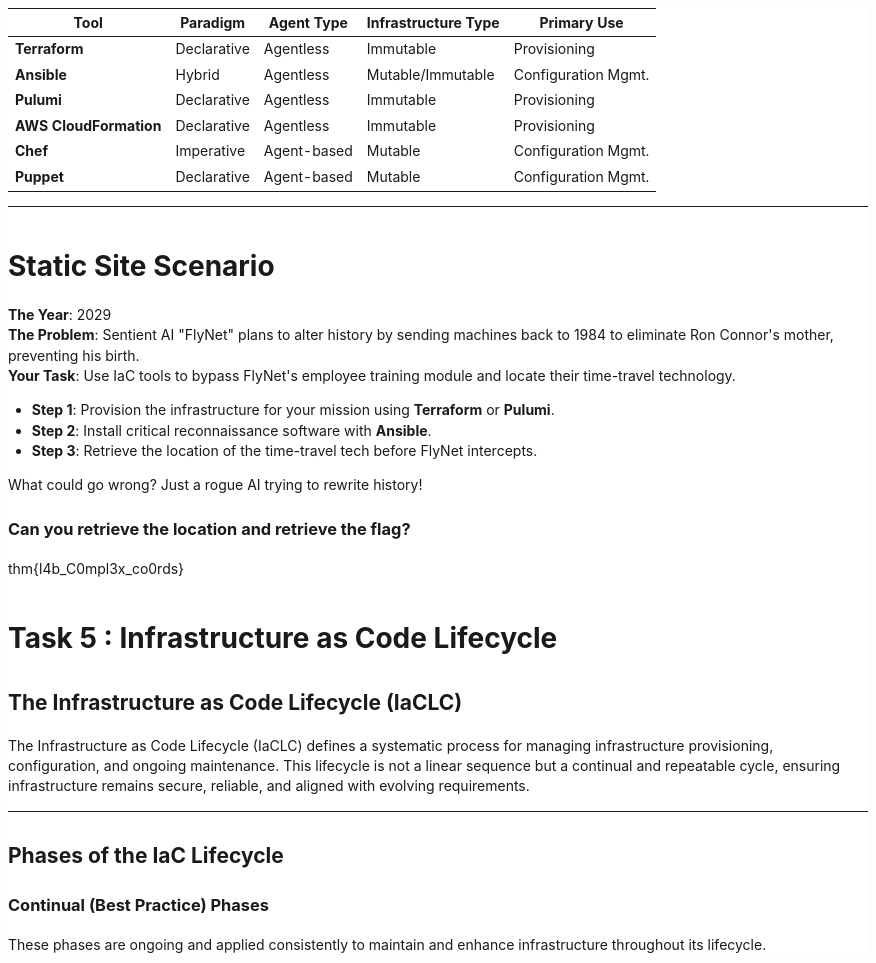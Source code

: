 | Tool                 | Paradigm          | Agent Type  | Infrastructure Type | Primary Use         |
|----------------------|-------------------|-------------|----------------------|---------------------|
| **Terraform**        | Declarative       | Agentless   | Immutable           | Provisioning        |
| **Ansible**          | Hybrid            | Agentless   | Mutable/Immutable   | Configuration Mgmt. |
| **Pulumi**           | Declarative       | Agentless   | Immutable           | Provisioning        |
| **AWS CloudFormation** | Declarative     | Agentless   | Immutable           | Provisioning        |
| **Chef**             | Imperative        | Agent-based | Mutable             | Configuration Mgmt. |
| **Puppet**           | Declarative       | Agent-based | Mutable             | Configuration Mgmt. |

---

# **Static Site Scenario**

**The Year**: 2029  
**The Problem**: Sentient AI "FlyNet" plans to alter history by sending machines back to 1984 to eliminate Ron Connor's mother, preventing his birth.  
**Your Task**: Use IaC tools to bypass FlyNet's employee training module and locate their time-travel technology.

- **Step 1**: Provision the infrastructure for your mission using **Terraform** or **Pulumi**.  
- **Step 2**: Install critical reconnaissance software with **Ansible**.  
- **Step 3**: Retrieve the location of the time-travel tech before FlyNet intercepts.  

What could go wrong? Just a rogue AI trying to rewrite history!

### Can you retrieve the location and retrieve the flag?
thm{l4b_C0mpl3x_co0rds}


# Task 5 : Infrastructure as Code Lifecycle

## **The Infrastructure as Code Lifecycle (IaCLC)**

The Infrastructure as Code Lifecycle (IaCLC) defines a systematic process for managing infrastructure provisioning, configuration, and ongoing maintenance. This lifecycle is not a linear sequence but a continual and repeatable cycle, ensuring infrastructure remains secure, reliable, and aligned with evolving requirements.

---

## **Phases of the IaC Lifecycle**

### **Continual (Best Practice) Phases**
These phases are ongoing and applied consistently to maintain and enhance infrastructure throughout its lifecycle.
